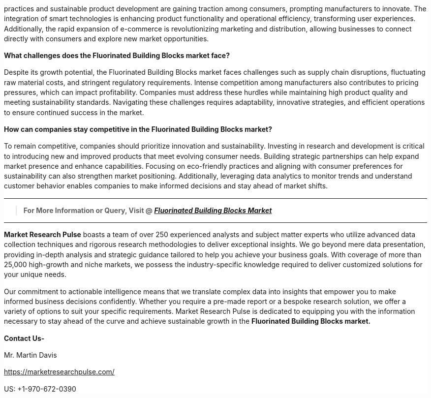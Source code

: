 practices and sustainable product development are gaining traction among consumers, prompting manufacturers to innovate. The integration of smart technologies is enhancing product functionality and operational efficiency, transforming user experiences. Additionally, the rapid expansion of e-commerce is revolutionizing marketing and distribution, allowing businesses to connect directly with consumers and explore new market opportunities.</p><p><strong>What challenges does the Fluorinated Building Blocks market face?</strong></p><p>Despite its growth potential, the Fluorinated Building Blocks market faces challenges such as supply chain disruptions, fluctuating raw material costs, and stringent regulatory requirements. Intense competition among manufacturers also contributes to pricing pressures, which can impact profitability. Companies must address these hurdles while maintaining high product quality and meeting sustainability standards. Navigating these challenges requires adaptability, innovative strategies, and efficient operations to ensure continued success in the market.</p><p><strong>How can companies stay competitive in the Fluorinated Building Blocks market?</strong></p><p>To remain competitive, companies should prioritize innovation and sustainability. Investing in research and development is critical to introducing new and improved products that meet evolving consumer needs. Building strategic partnerships can help expand market presence and enhance capabilities. Focusing on eco-friendly practices and aligning with consumer preferences for sustainability can also strengthen market positioning. Additionally, leveraging data analytics to monitor trends and understand customer behavior enables companies to make informed decisions and stay ahead of market shifts.</p><hr /><blockquote><p><strong>For More Information or Query, Visit @&nbsp;<em><a href="https://marketresearchpulse.com/report/53438/fluorinated-building-blocks-market?utm_source=Linkedin&utm_medium=0111">Fluorinated Building Blocks Market</a></em></strong></p></blockquote><hr /><p><strong>Market Research Pulse</strong> boasts a team of over 250 experienced analysts and subject matter experts who utilize advanced data collection techniques and rigorous research methodologies to deliver exceptional insights. We go beyond mere data presentation, providing in-depth analysis and strategic guidance tailored to help you achieve your business goals. With coverage of more than 25,000 high-growth and niche markets, we possess the industry-specific knowledge required to deliver customized solutions for your unique needs.</p><p>Our commitment to actionable intelligence means that we translate complex data into insights that empower you to make informed business decisions confidently. Whether you require a pre-made report or a bespoke research solution, we offer a variety of options to suit your specific requirements. Market Research Pulse is dedicated to equipping you with the information necessary to stay ahead of the curve and achieve sustainable growth in the <strong>Fluorinated Building Blocks market.</strong></p><p><strong>Contact Us-</strong></p><p>Mr. Martin Davis</p><p>https://marketresearchpulse.com/</p><p>US: +1-970-672-0390</p>
